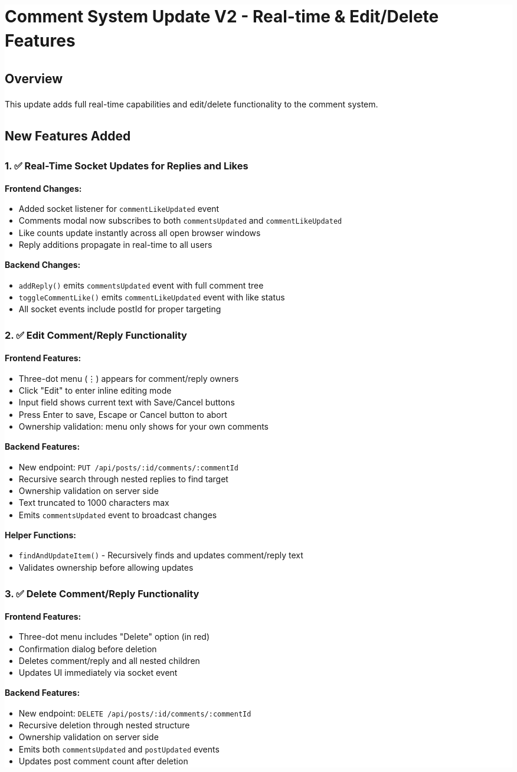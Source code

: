 # Comment System Update V2 - Real-time & Edit/Delete Features

## Overview
This update adds full real-time capabilities and edit/delete functionality to the comment system.

## New Features Added

### 1. ✅ Real-Time Socket Updates for Replies and Likes
**Frontend Changes:**
- Added socket listener for `commentLikeUpdated` event
- Comments modal now subscribes to both `commentsUpdated` and `commentLikeUpdated`
- Like counts update instantly across all open browser windows
- Reply additions propagate in real-time to all users

**Backend Changes:**
- `addReply()` emits `commentsUpdated` event with full comment tree
- `toggleCommentLike()` emits `commentLikeUpdated` event with like status
- All socket events include postId for proper targeting

### 2. ✅ Edit Comment/Reply Functionality
**Frontend Features:**
- Three-dot menu (⋮) appears for comment/reply owners
- Click "Edit" to enter inline editing mode
- Input field shows current text with Save/Cancel buttons
- Press Enter to save, Escape or Cancel button to abort
- Ownership validation: menu only shows for your own comments

**Backend Features:**
- New endpoint: `PUT /api/posts/:id/comments/:commentId`
- Recursive search through nested replies to find target
- Ownership validation on server side
- Text truncated to 1000 characters max
- Emits `commentsUpdated` event to broadcast changes

**Helper Functions:**
- `findAndUpdateItem()` - Recursively finds and updates comment/reply text
- Validates ownership before allowing updates

### 3. ✅ Delete Comment/Reply Functionality
**Frontend Features:**
- Three-dot menu includes "Delete" option (in red)
- Confirmation dialog before deletion
- Deletes comment/reply and all nested children
- Updates UI immediately via socket event

**Backend Features:**
- New endpoint: `DELETE /api/posts/:id/comments/:commentId`
- Recursive deletion through nested structure
- Ownership validation on server side
- Emits both `commentsUpdated` and `postUpdated` events
- Updates post comment count after deletion
